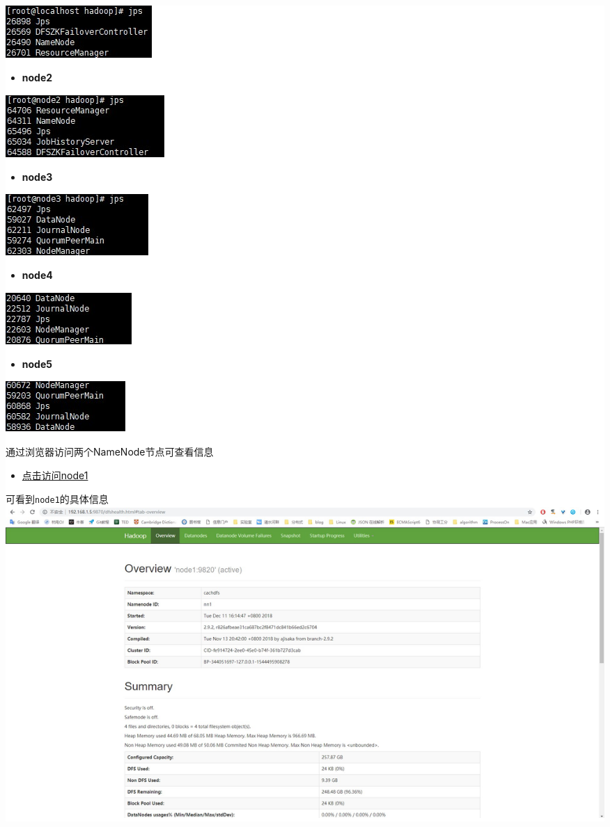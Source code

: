 ![node1_fin_status](./image/node1_fin_status.jpg)
- **node2**

![node2_fin_status](./image/node2_fin_status.jpg)
- **node3**

![node3_fin_status](./image/node3_fin_status.jpg)
- **node4**

![node4_fin_status](./image/node4_fin_status.jpg)
- **node5**

![node5_fin_status](./image/node5_fin_status.jpg)

通过浏览器访问两个NameNode节点可查看信息

- [点击访问node1](http://192.168.1.5:9870)

可看到`node1`的具体信息
![node1_html_fin](./image/node1_html_fin.jpg)